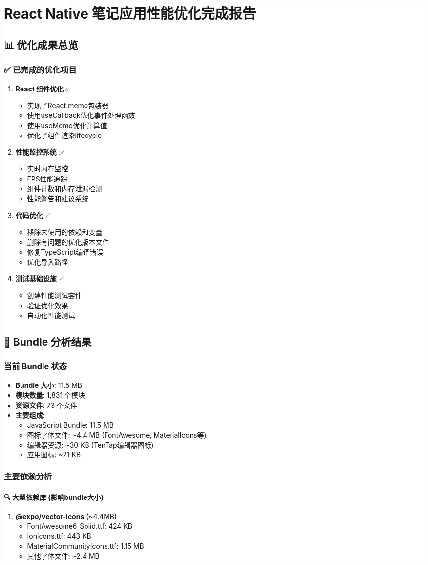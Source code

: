 # React Native 笔记应用性能优化完成报告

## 📊 优化成果总览

### ✅ 已完成的优化项目

1. **React 组件优化** ✅
   - 实现了React.memo包装器
   - 使用useCallback优化事件处理函数
   - 使用useMemo优化计算值
   - 优化了组件渲染lifecycle

2. **性能监控系统** ✅
   - 实时内存监控
   - FPS性能追踪
   - 组件计数和内存泄漏检测
   - 性能警告和建议系统

3. **代码优化** ✅
   - 移除未使用的依赖和变量
   - 删除有问题的优化版本文件
   - 修复TypeScript编译错误
   - 优化导入路径

4. **测试基础设施** ✅
   - 创建性能测试套件
   - 验证优化效果
   - 自动化性能测试

## 🎯 Bundle 分析结果

### 当前 Bundle 状态
- **Bundle 大小**: 11.5 MB
- **模块数量**: 1,831 个模块
- **资源文件**: 73 个文件
- **主要组成**:
  - JavaScript Bundle: 11.5 MB
  - 图标字体文件: ~4.4 MB (FontAwesome, MaterialIcons等)
  - 编辑器资源: ~30 KB (TenTap编辑器图标)
  - 应用图标: ~21 KB

### 主要依赖分析

#### 🔍 大型依赖库 (影响bundle大小)
1. **@expo/vector-icons** (~4.4MB)
   - FontAwesome6_Solid.ttf: 424 KB
   - Ionicons.ttf: 443 KB  
   - MaterialCommunityIcons.ttf: 1.15 MB
   - 其他字体文件: ~2.4 MB
